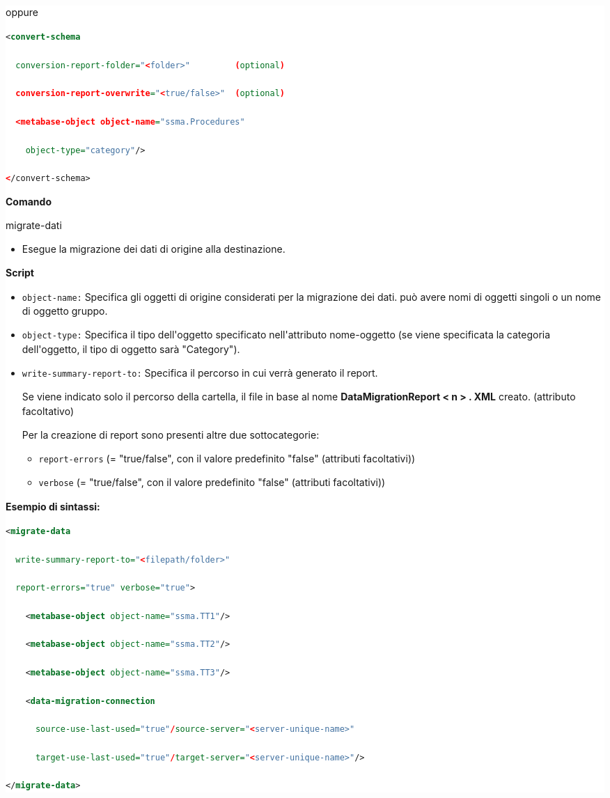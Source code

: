 oppure  
  
```xml  
<convert-schema  
  
  conversion-report-folder="<folder>"         (optional)  
  
  conversion-report-overwrite="<true/false>"  (optional)  
  
  <metabase-object object-name="ssma.Procedures"  
  
    object-type="category"/>  
  
</convert-schema>  
```

**Comando**
  
migrate-dati  
  
- Esegue la migrazione dei dati di origine alla destinazione.  
  
**Script**
  
- `object-name:` Specifica gli oggetti di origine considerati per la migrazione dei dati. può avere nomi di oggetti singoli o un nome di oggetto gruppo.  
  
- `object-type:` Specifica il tipo dell'oggetto specificato nell'attributo nome-oggetto (se viene specificata la categoria dell'oggetto, il tipo di oggetto sarà "Category").  
  
- `write-summary-report-to:` Specifica il percorso in cui verrà generato il report.  
  
    Se viene indicato solo il percorso della cartella, il file in base al nome **DataMigrationReport &lt; n &gt; . XML** creato. (attributo facoltativo)  
  
    Per la creazione di report sono presenti altre due sottocategorie:  
  
    - `report-errors` (= "true/false", con il valore predefinito "false" (attributi facoltativi))  
  
    - `verbose` (= "true/false", con il valore predefinito "false" (attributi facoltativi))  
  
**Esempio di sintassi:**  
  
```xml  
<migrate-data  
  
  write-summary-report-to="<filepath/folder>"  
  
  report-errors="true" verbose="true">  
  
    <metabase-object object-name="ssma.TT1"/>  
  
    <metabase-object object-name="ssma.TT2"/>  
  
    <metabase-object object-name="ssma.TT3"/>  
  
    <data-migration-connection  
  
      source-use-last-used="true"/source-server="<server-unique-name>"  
  
      target-use-last-used="true"/target-server="<server-unique-name>"/>  
  
</migrate-data>  
```
